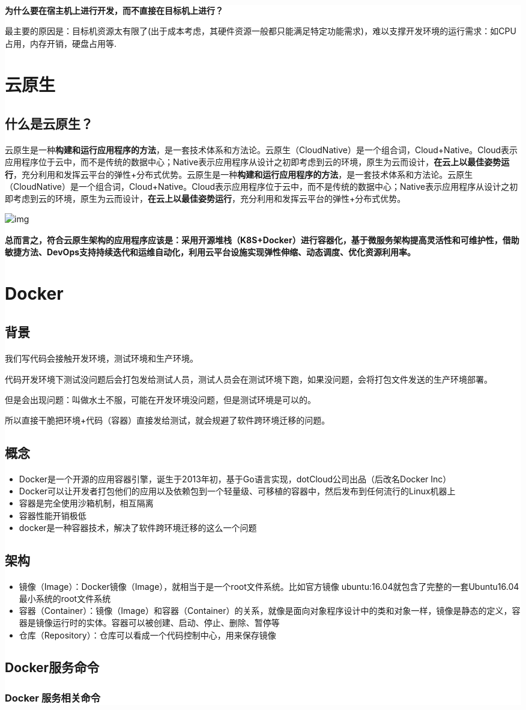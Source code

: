 **为什么要在宿主机上进行开发，而不直接在目标机上进行？**

最主要的原因是：目标机资源太有限了(出于成本考虑，其硬件资源一般都只能满足特定功能需求)，难以支撑开发环境的运行需求：如CPU占用，内存开销，硬盘占用等. 



# 云原生

## 什么是云原生？

云原生是一种**构建和运行应用程序的方法**，是一套技术体系和方法论。云原生（CloudNative）是一个组合词，Cloud+Native。Cloud表示应用程序位于云中，而不是传统的数据中心；Native表示应用程序从设计之初即考虑到云的环境，原生为云而设计，**在云上以最佳姿势运行**，充分利用和发挥云平台的弹性+分布式优势。云原生是一种**构建和运行应用程序的方法**，是一套技术体系和方法论。云原生（CloudNative）是一个组合词，Cloud+Native。Cloud表示应用程序位于云中，而不是传统的数据中心；Native表示应用程序从设计之初即考虑到云的环境，原生为云而设计，**在云上以最佳姿势运行**，充分利用和发挥云平台的弹性+分布式优势。

![img](https://cdn.jsdelivr.net/gh/guaguaupup/cloudimg/data/172df2b96424af31~tplv-t2oaga2asx-zoom-in-crop-mark:3024:0:0:0.awebp)

**总而言之，符合云原生架构的应用程序应该是：采用开源堆栈（K8S+Docker）进行容器化，基于微服务架构提高灵活性和可维护性，借助敏捷方法、DevOps支持持续迭代和运维自动化，利用云平台设施实现弹性伸缩、动态调度、优化资源利用率。**



# Docker

## 背景

我们写代码会接触开发环境，测试环境和生产环境。

代码开发环境下测试没问题后会打包发给测试人员，测试人员会在测试环境下跑，如果没问题，会将打包文件发送的生产环境部署。

但是会出现问题：叫做水土不服，可能在开发环境没问题，但是测试环境是可以的。

所以直接干脆把环境+代码（容器）直接发给测试，就会规避了软件跨环境迁移的问题。

## 概念

- Docker是一个开源的应用容器引擎，诞生于2013年初，基于Go语言实现，dotCloud公司出品（后改名Docker Inc）
- Docker可以让开发者打包他们的应用以及依赖包到一个轻量级、可移植的容器中，然后发布到任何流行的Linux机器上
- 容器是完全使用沙箱机制，相互隔离
- 容器性能开销极低
- docker是一种容器技术，解决了软件跨环境迁移的这么一个问题

## 架构

- 镜像（Image）：Docker镜像（Image），就相当于是一个root文件系统。比如官方镜像 ubuntu:16.04就包含了完整的一套Ubuntu16.04最小系统的root文件系统
- 容器（Container）：镜像（Image）和容器（Container）的关系，就像是面向对象程序设计中的类和对象一样，镜像是静态的定义，容器是镜像运行时的实体。容器可以被创建、启动、停止、删除、暂停等
- 仓库（Repository）：仓库可以看成一个代码控制中心，用来保存镜像

## Docker服务命令

### Docker 服务相关命令
